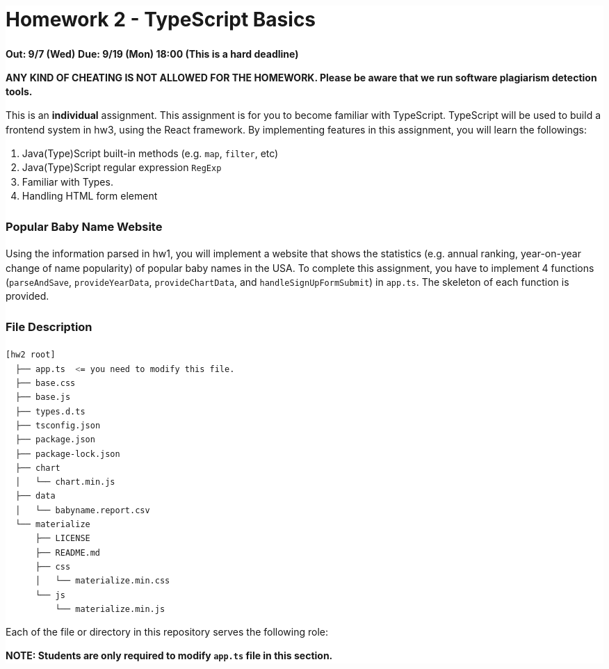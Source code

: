 # Homework 2 - TypeScript Basics

**Out: 9/7 (Wed)**
**Due: 9/19 (Mon) 18:00 (This is a hard deadline)**

**ANY KIND OF CHEATING IS NOT ALLOWED FOR THE HOMEWORK. Please be aware that we run software plagiarism detection tools.**

This is an **individual** assignment.
This assignment is for you to become familiar with TypeScript. TypeScript will be used to build a frontend system in hw3, using the React framework. By implementing features in this assignment, you will learn the followings:

1. Java(Type)Script built-in methods (e.g. `map`, `filter`, etc)
2. Java(Type)Script regular expression `RegExp`
3. Familiar with Types.
4. Handling HTML form element

### Popular Baby Name Website

Using the information parsed in hw1, you will implement a website that shows the statistics (e.g. annual ranking, year-on-year change of name popularity) of popular baby names in the USA. To complete this assignment, you have to implement 4 functions (`parseAndSave`, `provideYearData`, `provideChartData`, and `handleSignUpFormSubmit`) in `app.ts`. The skeleton of each function is provided. 

### File Description

```bash
[hw2 root]
  ├── app.ts  <= you need to modify this file.
  ├── base.css
  ├── base.js
  ├── types.d.ts
  ├── tsconfig.json
  ├── package.json
  ├── package-lock.json
  ├── chart
  │   └── chart.min.js
  ├── data
  │   └── babyname.report.csv
  └── materialize
      ├── LICENSE
      ├── README.md
      ├── css
      │   └── materialize.min.css
      └── js
          └── materialize.min.js
```

Each of the file or directory in this repository serves the following role:

**NOTE: Students are only required to modify `app.ts` file in this section.**
